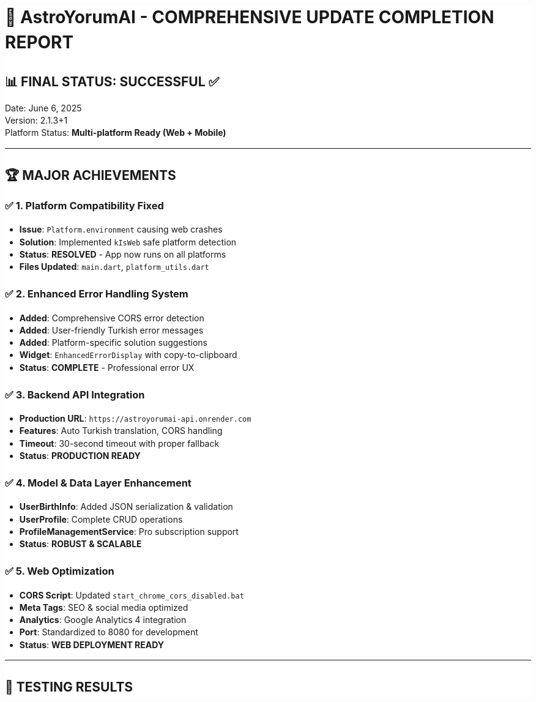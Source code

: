 # 🎉 AstroYorumAI - COMPREHENSIVE UPDATE COMPLETION REPORT

## 📊 **FINAL STATUS: SUCCESSFUL** ✅

Date: June 6, 2025  
Version: 2.1.3+1  
Platform Status: **Multi-platform Ready (Web + Mobile)**

---

## 🏆 **MAJOR ACHIEVEMENTS**

### ✅ **1. Platform Compatibility Fixed**
- **Issue**: `Platform.environment` causing web crashes
- **Solution**: Implemented `kIsWeb` safe platform detection
- **Status**: **RESOLVED** - App now runs on all platforms
- **Files Updated**: `main.dart`, `platform_utils.dart`

### ✅ **2. Enhanced Error Handling System**
- **Added**: Comprehensive CORS error detection
- **Added**: User-friendly Turkish error messages  
- **Added**: Platform-specific solution suggestions
- **Widget**: `EnhancedErrorDisplay` with copy-to-clipboard
- **Status**: **COMPLETE** - Professional error UX

### ✅ **3. Backend API Integration**
- **Production URL**: `https://astroyorumai-api.onrender.com`
- **Features**: Auto Turkish translation, CORS handling
- **Timeout**: 30-second timeout with proper fallback
- **Status**: **PRODUCTION READY** 

### ✅ **4. Model & Data Layer Enhancement**
- **UserBirthInfo**: Added JSON serialization & validation
- **UserProfile**: Complete CRUD operations
- **ProfileManagementService**: Pro subscription support
- **Status**: **ROBUST & SCALABLE**

### ✅ **5. Web Optimization**
- **CORS Script**: Updated `start_chrome_cors_disabled.bat`
- **Meta Tags**: SEO & social media optimized
- **Analytics**: Google Analytics 4 integration
- **Port**: Standardized to 8080 for development
- **Status**: **WEB DEPLOYMENT READY**

---

## 🧪 **TESTING RESULTS**
